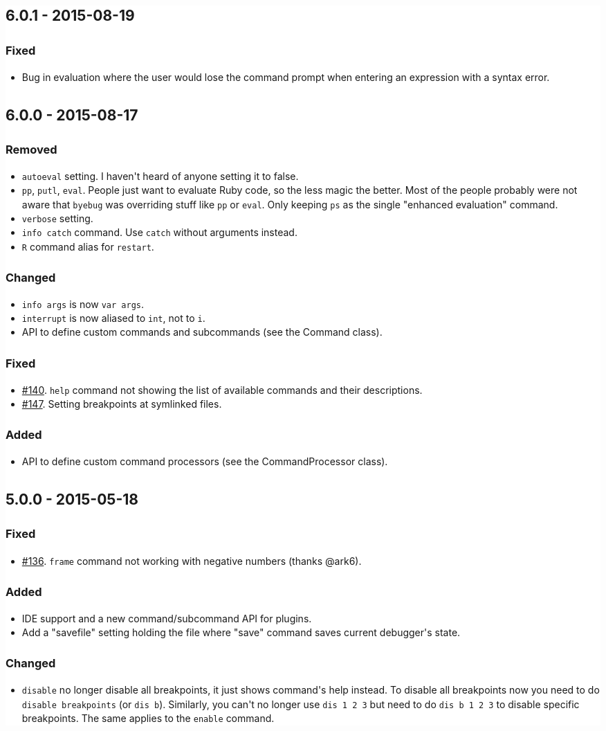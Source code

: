 ## 6.0.1 - 2015-08-19
### Fixed
* Bug in evaluation where the user would lose the command prompt when entering
an expression with a syntax error.

## 6.0.0 - 2015-08-17
### Removed
* `autoeval` setting. I haven't heard of anyone setting it to false.
* `pp`, `putl`, `eval`. People just want to evaluate Ruby code, so the less
magic the better. Most of the people probably were not aware that `byebug`
was overriding stuff like `pp` or `eval`. Only keeping `ps` as the single
"enhanced evaluation" command.
* `verbose` setting.
* `info catch` command. Use `catch` without arguments instead.
* `R` command alias for `restart`.

### Changed
* `info args` is now `var args`.
* `interrupt` is now aliased to `int`, not to `i`.
* API to define custom commands and subcommands (see the Command class).

### Fixed
* [#140](https://github.com/deivid-rodriguez/byebug/issues/140). `help` command
not showing the list of available commands and their descriptions.
* [#147](https://github.com/deivid-rodriguez/byebug/issues/147). Setting
breakpoints at symlinked files.

### Added
* API to define custom command processors (see the CommandProcessor class).

## 5.0.0 - 2015-05-18
### Fixed
* [#136](https://github.com/deivid-rodriguez/byebug/issues/136). `frame`
command not working with negative numbers (thanks @ark6).

### Added
* IDE support and a new command/subcommand API for plugins.
* Add a "savefile" setting holding the file where "save" command saves current
debugger's state.

### Changed
* `disable` no longer disable all breakpoints, it just shows command's help
instead. To disable all breakpoints now you need to do `disable breakpoints`
(or `dis b`). Similarly, you can't no longer use `dis 1 2 3` but need to do
`dis b 1 2 3` to disable specific breakpoints. The same applies to the `enable`
command.
